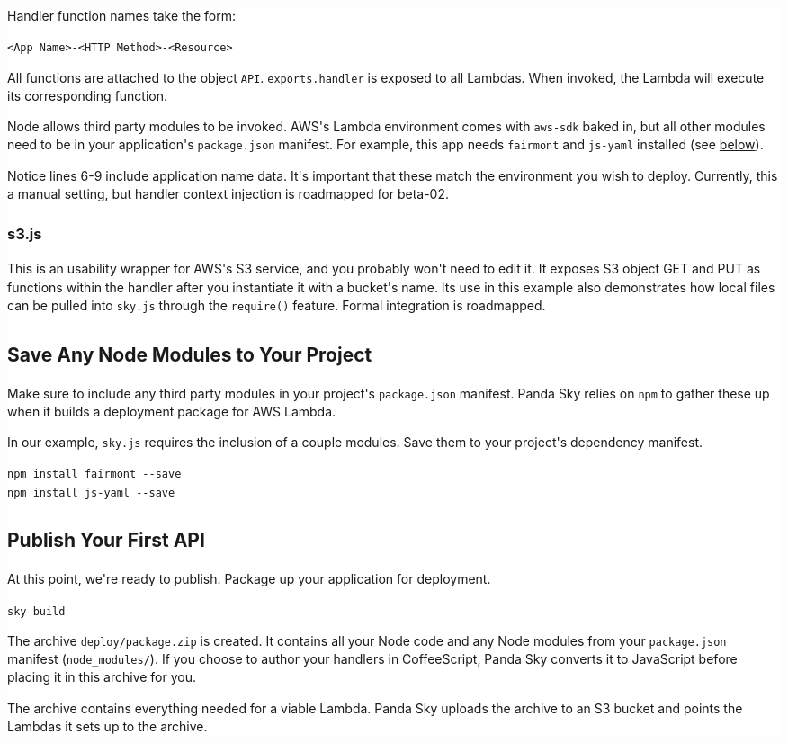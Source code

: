 Handler function names take the form:
```shell
<App Name>-<HTTP Method>-<Resource>
```
All functions are attached to the object `API`.  `exports.handler` is exposed
to all Lambdas.  When invoked, the Lambda will execute its corresponding
function.

Node allows third party modules to be invoked.  AWS's Lambda environment comes
with `aws-sdk` baked in, but all other
modules need to be in your application's `package.json` manifest.  For example,
this app needs `fairmont` and `js-yaml` installed
(see [below](#save-any-node-modules-to-your-project)).

Notice lines 6-9 include application name data.  It's important that these
match the environment you wish to deploy.  Currently, this a manual setting,
but handler context injection is roadmapped for beta-02.

### s3.js
This is an usability wrapper for AWS's S3 service, and you probably won't need
to edit it.  It exposes S3 object GET and PUT as functions within the handler
after you instantiate it with a bucket's name.  Its use in this example also
demonstrates how local files can be pulled into `sky.js` through the
`require()` feature. Formal integration is roadmapped.

## Save Any Node Modules to Your Project

Make sure to include any third party modules in your project's `package.json`
manifest.  Panda Sky relies on `npm` to gather these up when it builds a
deployment package for AWS Lambda.

In our example, `sky.js` requires the inclusion of a couple modules. Save
them to your project's dependency manifest.
```shell
npm install fairmont --save
npm install js-yaml --save
```

## Publish Your First API

At this point, we're ready to publish.  Package up your application for
deployment.
```shell
sky build
```

The archive `deploy/package.zip` is created.  It contains all your Node code and
any Node modules from your `package.json` manifest (`node_modules/`).  If you
choose to author your handlers in CoffeeScript, Panda Sky converts it to
JavaScript before placing it in this archive for you.  

The archive contains everything needed for a viable Lambda.  Panda Sky uploads
the archive to an S3 bucket and points the Lambdas it sets up to the archive.
